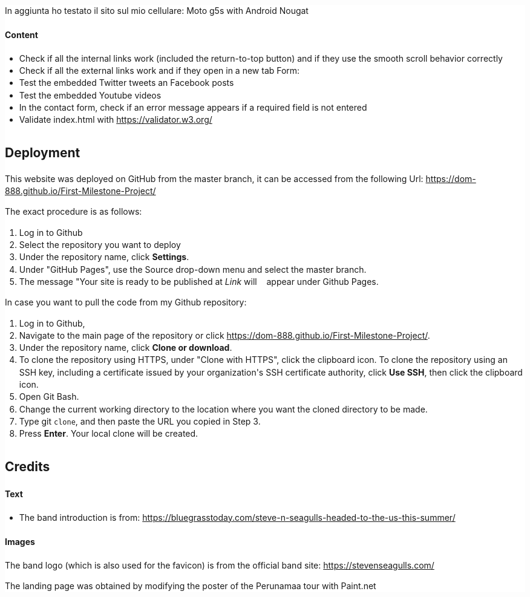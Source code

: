 In aggiunta ho testato il sito sul mio cellulare: Moto g5s with Android Nougat

#### Content

- Check if all the internal links work (included the return-to-top button) and if they use the smooth scroll behavior correctly
- Check if all the external links work and if they open in a new tab
Form: 
- Test the embedded Twitter tweets an Facebook posts
- Test the embedded Youtube videos
- In the contact form, check if an error message appears if a required field is not entered
- Validate index.html with https://validator.w3.org/

## Deployment

This website was deployed on GitHub from the master branch, it can be accessed from the following Url: https://dom-888.github.io/First-Milestone-Project/

The exact procedure is as follows:
1. Log in to Github
2. Select the repository you want to deploy
3. Under the repository name, click **Settings**.
4. Under "GitHub Pages", use the Source drop-down menu and select the master branch.
5. The message "Your site is ready to be published at *Link* will 
   appear under Github Pages.

In case you want to pull the code from my Github repository:
1. Log in to Github,
2. Navigate to the main page of the repository or click https://dom-888.github.io/First-Milestone-Project/.
3. Under the repository name, click **Clone or download**.
4. To clone the repository using HTTPS, under "Clone with HTTPS", click the clipboard icon. To clone the repository using an SSH key, including a certificate issued by your organization's SSH certificate authority, click **Use SSH**, then click the clipboard icon.
5. Open Git Bash.
6. Change the current working directory to the location where you want the cloned directory to be made.
7. Type git `clone`, and then paste the URL you copied in Step 3.
8. Press **Enter**. Your local clone will be created.

## Credits

#### Text

- The band introduction is from: https://bluegrasstoday.com/steve-n-seagulls-headed-to-the-us-this-summer/

#### Images

The band logo (which is also used for the favicon) is from the official band site: https://stevenseagulls.com/

The landing page was obtained by modifying the poster of the Perunamaa tour with Paint.net
